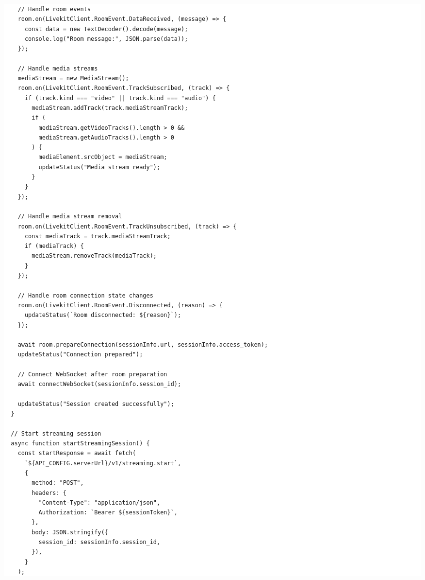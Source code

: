         // Handle room events
        room.on(LivekitClient.RoomEvent.DataReceived, (message) => {
          const data = new TextDecoder().decode(message);
          console.log("Room message:", JSON.parse(data));
        });

        // Handle media streams
        mediaStream = new MediaStream();
        room.on(LivekitClient.RoomEvent.TrackSubscribed, (track) => {
          if (track.kind === "video" || track.kind === "audio") {
            mediaStream.addTrack(track.mediaStreamTrack);
            if (
              mediaStream.getVideoTracks().length > 0 &&
              mediaStream.getAudioTracks().length > 0
            ) {
              mediaElement.srcObject = mediaStream;
              updateStatus("Media stream ready");
            }
          }
        });

        // Handle media stream removal
        room.on(LivekitClient.RoomEvent.TrackUnsubscribed, (track) => {
          const mediaTrack = track.mediaStreamTrack;
          if (mediaTrack) {
            mediaStream.removeTrack(mediaTrack);
          }
        });

        // Handle room connection state changes
        room.on(LivekitClient.RoomEvent.Disconnected, (reason) => {
          updateStatus(`Room disconnected: ${reason}`);
        });

        await room.prepareConnection(sessionInfo.url, sessionInfo.access_token);
        updateStatus("Connection prepared");

        // Connect WebSocket after room preparation
        await connectWebSocket(sessionInfo.session_id);

        updateStatus("Session created successfully");
      }

      // Start streaming session
      async function startStreamingSession() {
        const startResponse = await fetch(
          `${API_CONFIG.serverUrl}/v1/streaming.start`,
          {
            method: "POST",
            headers: {
              "Content-Type": "application/json",
              Authorization: `Bearer ${sessionToken}`,
            },
            body: JSON.stringify({
              session_id: sessionInfo.session_id,
            }),
          }
        );
